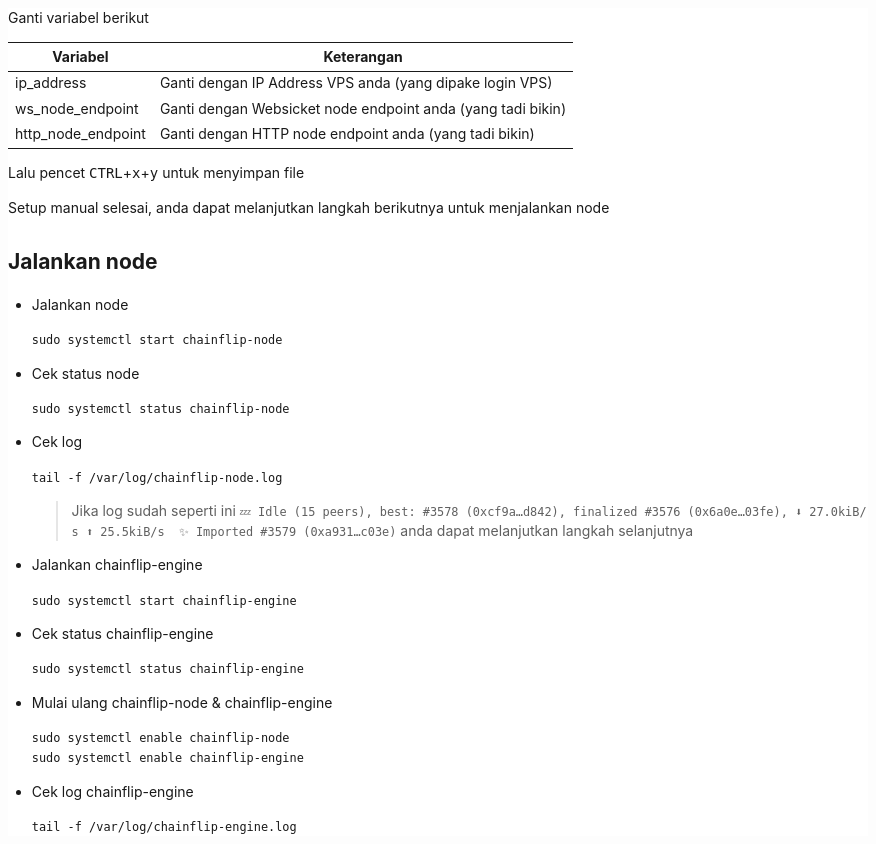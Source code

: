   Ganti variabel berikut

  | Variabel | Keterangan |
  |----------|------------|
  |ip_address|Ganti dengan IP Address VPS anda (yang dipake login VPS)|
  |ws_node_endpoint|Ganti dengan Websicket node endpoint anda (yang tadi bikin)|
  |http_node_endpoint|Ganti dengan HTTP node endpoint anda (yang tadi bikin)|

  Lalu pencet <kbd>CTRL</kbd>+<kbd>x</kbd>+<kbd>y</kbd> untuk menyimpan file

  Setup manual selesai, anda dapat melanjutkan langkah berikutnya untuk menjalankan node

## Jalankan node

* Jalankan node

  ```console
  sudo systemctl start chainflip-node
  ```

* Cek status node

  ```console
  sudo systemctl status chainflip-node
  ```

* Cek log

  ```console
  tail -f /var/log/chainflip-node.log
  ```

  > Jika log sudah seperti ini `💤 Idle (15 peers), best: #3578 (0xcf9a…d842), finalized #3576 (0x6a0e…03fe), ⬇ 27.0kiB/s ⬆ 25.5kiB/s 
  ✨ Imported #3579 (0xa931…c03e)` anda dapat melanjutkan langkah selanjutnya

* Jalankan chainflip-engine

  ```console
  sudo systemctl start chainflip-engine
  ```

* Cek status chainflip-engine

  ```console
  sudo systemctl status chainflip-engine
  ```

* Mulai ulang chainflip-node & chainflip-engine

  ```console
  sudo systemctl enable chainflip-node
  sudo systemctl enable chainflip-engine
  ```

* Cek log chainflip-engine

  ```console
  tail -f /var/log/chainflip-engine.log
  ```
